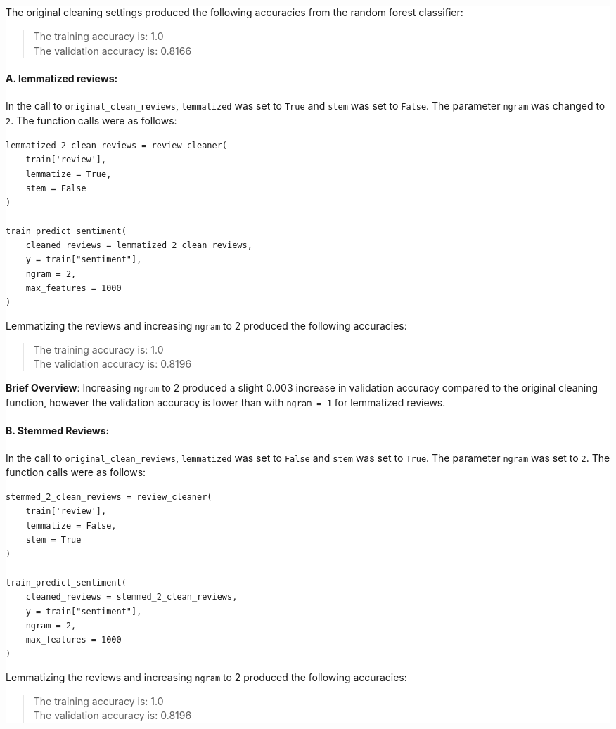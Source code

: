 The original cleaning settings produced the following accuracies from the random forest classifier:

> The training accuracy is:  1.0   
> The validation accuracy is:  0.8166

#### __A. lemmatized reviews__:

In the call to `original_clean_reviews`, `lemmatized` was set to `True` and `stem` was set to `False`. The parameter `ngram` was changed to `2`. The function calls were as follows:

```
lemmatized_2_clean_reviews = review_cleaner(
    train['review'],
    lemmatize = True,
    stem = False
)

train_predict_sentiment(
    cleaned_reviews = lemmatized_2_clean_reviews,
    y = train["sentiment"],
    ngram = 2,
    max_features = 1000
)
```
Lemmatizing the reviews and increasing `ngram` to 2 produced the following accuracies:

> The training accuracy is:  1.0   
> The validation accuracy is:  0.8196

__Brief Overview__:
Increasing `ngram` to 2 produced a slight 0.003 increase in validation accuracy compared to the original cleaning function, however the validation accuracy is lower than with `ngram = 1` for lemmatized reviews.

#### __B. Stemmed Reviews__:

In the call to `original_clean_reviews`, `lemmatized` was set to `False` and `stem` was set to `True`. The parameter `ngram` was set to `2`. The function calls were as follows:

```
stemmed_2_clean_reviews = review_cleaner(
    train['review'],
    lemmatize = False,
    stem = True
)

train_predict_sentiment(
    cleaned_reviews = stemmed_2_clean_reviews,
    y = train["sentiment"],
    ngram = 2,
    max_features = 1000
)
```
Lemmatizing the reviews and increasing `ngram` to 2 produced the following accuracies:

> The training accuracy is:  1.0    
> The validation accuracy is:  0.8196
